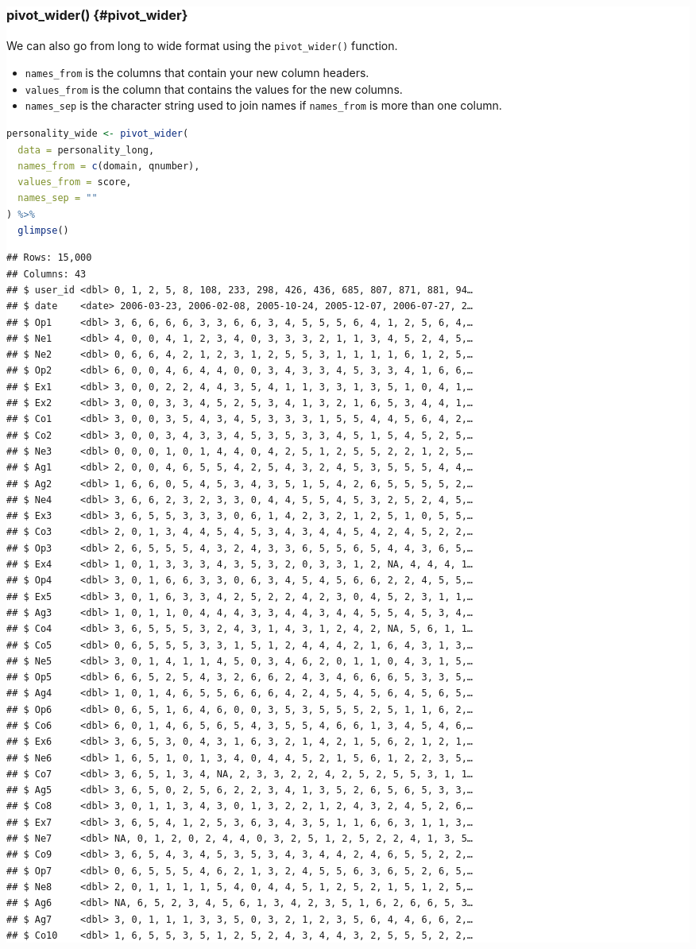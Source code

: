 
</div>


### pivot_wider() {#pivot_wider}

We can also go from long to wide format using the `pivot_wider()` function.

* `names_from` is the columns that contain your new column headers. 
* `values_from` is the column that contains the values for the new columns.
* `names_sep` is the character string used to join names if `names_from` is more than one column.


```r
personality_wide <- pivot_wider(
  data = personality_long,
  names_from = c(domain, qnumber),
  values_from = score,
  names_sep = ""
) %>%
  glimpse()
```

```
## Rows: 15,000
## Columns: 43
## $ user_id <dbl> 0, 1, 2, 5, 8, 108, 233, 298, 426, 436, 685, 807, 871, 881, 94…
## $ date    <date> 2006-03-23, 2006-02-08, 2005-10-24, 2005-12-07, 2006-07-27, 2…
## $ Op1     <dbl> 3, 6, 6, 6, 6, 3, 3, 6, 6, 3, 4, 5, 5, 5, 6, 4, 1, 2, 5, 6, 4,…
## $ Ne1     <dbl> 4, 0, 0, 4, 1, 2, 3, 4, 0, 3, 3, 3, 2, 1, 1, 3, 4, 5, 2, 4, 5,…
## $ Ne2     <dbl> 0, 6, 6, 4, 2, 1, 2, 3, 1, 2, 5, 5, 3, 1, 1, 1, 1, 6, 1, 2, 5,…
## $ Op2     <dbl> 6, 0, 0, 4, 6, 4, 4, 0, 0, 3, 4, 3, 3, 4, 5, 3, 3, 4, 1, 6, 6,…
## $ Ex1     <dbl> 3, 0, 0, 2, 2, 4, 4, 3, 5, 4, 1, 1, 3, 3, 1, 3, 5, 1, 0, 4, 1,…
## $ Ex2     <dbl> 3, 0, 0, 3, 3, 4, 5, 2, 5, 3, 4, 1, 3, 2, 1, 6, 5, 3, 4, 4, 1,…
## $ Co1     <dbl> 3, 0, 0, 3, 5, 4, 3, 4, 5, 3, 3, 3, 1, 5, 5, 4, 4, 5, 6, 4, 2,…
## $ Co2     <dbl> 3, 0, 0, 3, 4, 3, 3, 4, 5, 3, 5, 3, 3, 4, 5, 1, 5, 4, 5, 2, 5,…
## $ Ne3     <dbl> 0, 0, 0, 1, 0, 1, 4, 4, 0, 4, 2, 5, 1, 2, 5, 5, 2, 2, 1, 2, 5,…
## $ Ag1     <dbl> 2, 0, 0, 4, 6, 5, 5, 4, 2, 5, 4, 3, 2, 4, 5, 3, 5, 5, 5, 4, 4,…
## $ Ag2     <dbl> 1, 6, 6, 0, 5, 4, 5, 3, 4, 3, 5, 1, 5, 4, 2, 6, 5, 5, 5, 5, 2,…
## $ Ne4     <dbl> 3, 6, 6, 2, 3, 2, 3, 3, 0, 4, 4, 5, 5, 4, 5, 3, 2, 5, 2, 4, 5,…
## $ Ex3     <dbl> 3, 6, 5, 5, 3, 3, 3, 0, 6, 1, 4, 2, 3, 2, 1, 2, 5, 1, 0, 5, 5,…
## $ Co3     <dbl> 2, 0, 1, 3, 4, 4, 5, 4, 5, 3, 4, 3, 4, 4, 5, 4, 2, 4, 5, 2, 2,…
## $ Op3     <dbl> 2, 6, 5, 5, 5, 4, 3, 2, 4, 3, 3, 6, 5, 5, 6, 5, 4, 4, 3, 6, 5,…
## $ Ex4     <dbl> 1, 0, 1, 3, 3, 3, 4, 3, 5, 3, 2, 0, 3, 3, 1, 2, NA, 4, 4, 4, 1…
## $ Op4     <dbl> 3, 0, 1, 6, 6, 3, 3, 0, 6, 3, 4, 5, 4, 5, 6, 6, 2, 2, 4, 5, 5,…
## $ Ex5     <dbl> 3, 0, 1, 6, 3, 3, 4, 2, 5, 2, 2, 4, 2, 3, 0, 4, 5, 2, 3, 1, 1,…
## $ Ag3     <dbl> 1, 0, 1, 1, 0, 4, 4, 4, 3, 3, 4, 4, 3, 4, 4, 5, 5, 4, 5, 3, 4,…
## $ Co4     <dbl> 3, 6, 5, 5, 5, 3, 2, 4, 3, 1, 4, 3, 1, 2, 4, 2, NA, 5, 6, 1, 1…
## $ Co5     <dbl> 0, 6, 5, 5, 5, 3, 3, 1, 5, 1, 2, 4, 4, 4, 2, 1, 6, 4, 3, 1, 3,…
## $ Ne5     <dbl> 3, 0, 1, 4, 1, 1, 4, 5, 0, 3, 4, 6, 2, 0, 1, 1, 0, 4, 3, 1, 5,…
## $ Op5     <dbl> 6, 6, 5, 2, 5, 4, 3, 2, 6, 6, 2, 4, 3, 4, 6, 6, 6, 5, 3, 3, 5,…
## $ Ag4     <dbl> 1, 0, 1, 4, 6, 5, 5, 6, 6, 6, 4, 2, 4, 5, 4, 5, 6, 4, 5, 6, 5,…
## $ Op6     <dbl> 0, 6, 5, 1, 6, 4, 6, 0, 0, 3, 5, 3, 5, 5, 5, 2, 5, 1, 1, 6, 2,…
## $ Co6     <dbl> 6, 0, 1, 4, 6, 5, 6, 5, 4, 3, 5, 5, 4, 6, 6, 1, 3, 4, 5, 4, 6,…
## $ Ex6     <dbl> 3, 6, 5, 3, 0, 4, 3, 1, 6, 3, 2, 1, 4, 2, 1, 5, 6, 2, 1, 2, 1,…
## $ Ne6     <dbl> 1, 6, 5, 1, 0, 1, 3, 4, 0, 4, 4, 5, 2, 1, 5, 6, 1, 2, 2, 3, 5,…
## $ Co7     <dbl> 3, 6, 5, 1, 3, 4, NA, 2, 3, 3, 2, 2, 4, 2, 5, 2, 5, 5, 3, 1, 1…
## $ Ag5     <dbl> 3, 6, 5, 0, 2, 5, 6, 2, 2, 3, 4, 1, 3, 5, 2, 6, 5, 6, 5, 3, 3,…
## $ Co8     <dbl> 3, 0, 1, 1, 3, 4, 3, 0, 1, 3, 2, 2, 1, 2, 4, 3, 2, 4, 5, 2, 6,…
## $ Ex7     <dbl> 3, 6, 5, 4, 1, 2, 5, 3, 6, 3, 4, 3, 5, 1, 1, 6, 6, 3, 1, 1, 3,…
## $ Ne7     <dbl> NA, 0, 1, 2, 0, 2, 4, 4, 0, 3, 2, 5, 1, 2, 5, 2, 2, 4, 1, 3, 5…
## $ Co9     <dbl> 3, 6, 5, 4, 3, 4, 5, 3, 5, 3, 4, 3, 4, 4, 2, 4, 6, 5, 5, 2, 2,…
## $ Op7     <dbl> 0, 6, 5, 5, 5, 4, 6, 2, 1, 3, 2, 4, 5, 5, 6, 3, 6, 5, 2, 6, 5,…
## $ Ne8     <dbl> 2, 0, 1, 1, 1, 1, 5, 4, 0, 4, 4, 5, 1, 2, 5, 2, 1, 5, 1, 2, 5,…
## $ Ag6     <dbl> NA, 6, 5, 2, 3, 4, 5, 6, 1, 3, 4, 2, 3, 5, 1, 6, 2, 6, 6, 5, 3…
## $ Ag7     <dbl> 3, 0, 1, 1, 1, 3, 3, 5, 0, 3, 2, 1, 2, 3, 5, 6, 4, 4, 6, 6, 2,…
## $ Co10    <dbl> 1, 6, 5, 5, 3, 5, 1, 2, 5, 2, 4, 3, 4, 4, 3, 2, 5, 5, 5, 2, 2,…
```